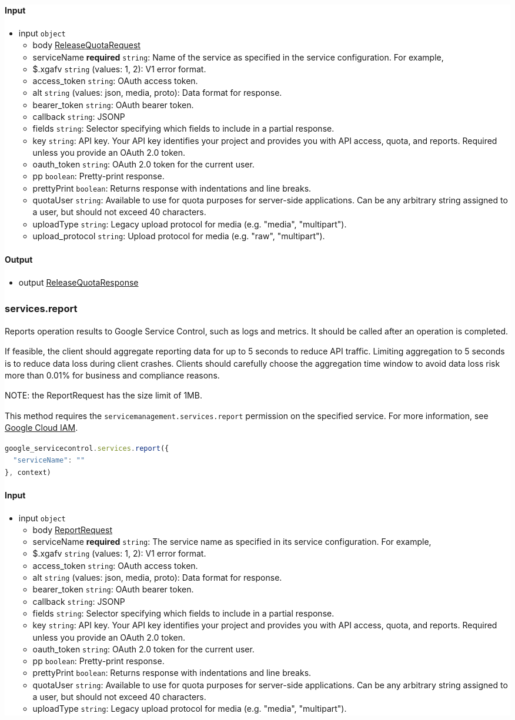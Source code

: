 #### Input
* input `object`
  * body [ReleaseQuotaRequest](#releasequotarequest)
  * serviceName **required** `string`: Name of the service as specified in the service configuration. For example,
  * $.xgafv `string` (values: 1, 2): V1 error format.
  * access_token `string`: OAuth access token.
  * alt `string` (values: json, media, proto): Data format for response.
  * bearer_token `string`: OAuth bearer token.
  * callback `string`: JSONP
  * fields `string`: Selector specifying which fields to include in a partial response.
  * key `string`: API key. Your API key identifies your project and provides you with API access, quota, and reports. Required unless you provide an OAuth 2.0 token.
  * oauth_token `string`: OAuth 2.0 token for the current user.
  * pp `boolean`: Pretty-print response.
  * prettyPrint `boolean`: Returns response with indentations and line breaks.
  * quotaUser `string`: Available to use for quota purposes for server-side applications. Can be any arbitrary string assigned to a user, but should not exceed 40 characters.
  * uploadType `string`: Legacy upload protocol for media (e.g. "media", "multipart").
  * upload_protocol `string`: Upload protocol for media (e.g. "raw", "multipart").

#### Output
* output [ReleaseQuotaResponse](#releasequotaresponse)

### services.report
Reports operation results to Google Service Control, such as logs and
metrics. It should be called after an operation is completed.

If feasible, the client should aggregate reporting data for up to 5
seconds to reduce API traffic. Limiting aggregation to 5 seconds is to
reduce data loss during client crashes. Clients should carefully choose
the aggregation time window to avoid data loss risk more than 0.01%
for business and compliance reasons.

NOTE: the ReportRequest has the size limit of 1MB.

This method requires the `servicemanagement.services.report` permission
on the specified service. For more information, see
[Google Cloud IAM](https://cloud.google.com/iam).


```js
google_servicecontrol.services.report({
  "serviceName": ""
}, context)
```

#### Input
* input `object`
  * body [ReportRequest](#reportrequest)
  * serviceName **required** `string`: The service name as specified in its service configuration. For example,
  * $.xgafv `string` (values: 1, 2): V1 error format.
  * access_token `string`: OAuth access token.
  * alt `string` (values: json, media, proto): Data format for response.
  * bearer_token `string`: OAuth bearer token.
  * callback `string`: JSONP
  * fields `string`: Selector specifying which fields to include in a partial response.
  * key `string`: API key. Your API key identifies your project and provides you with API access, quota, and reports. Required unless you provide an OAuth 2.0 token.
  * oauth_token `string`: OAuth 2.0 token for the current user.
  * pp `boolean`: Pretty-print response.
  * prettyPrint `boolean`: Returns response with indentations and line breaks.
  * quotaUser `string`: Available to use for quota purposes for server-side applications. Can be any arbitrary string assigned to a user, but should not exceed 40 characters.
  * uploadType `string`: Legacy upload protocol for media (e.g. "media", "multipart").
